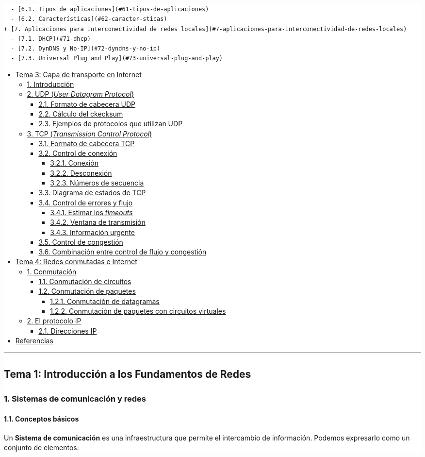       - [6.1. Tipos de aplicaciones](#61-tipos-de-aplicaciones)
      - [6.2. Características](#62-caracter-sticas)
    + [7. Aplicaciones para interconectividad de redes locales](#7-aplicaciones-para-interconectividad-de-redes-locales)
      - [7.1. DHCP](#71-dhcp)
      - [7.2. DynDNS y No-IP](#72-dyndns-y-no-ip)
      - [7.3. Universal Plug and Play](#73-universal-plug-and-play)
  * [Tema 3: Capa de transporte en Internet](#tema-3--capa-de-transporte-en-internet)
    + [1. Introducción](#1-introducci-n)
    + [2. UDP (*User Datagram Protocol*)](#2-udp---user-datagram-protocol--)
      - [2.1. Formato de cabecera UDP](#21-formato-de-cabecera-udp)
      - [2.2. Cálculo del ckecksum](#22-c-lculo-del-ckecksum)
      - [2.3. Ejemplos de protocolos que utilizan UDP](#23-ejemplos-de-protocolos-que-utilizan-udp)
    + [3. TCP (*Transmission Control Protocol*)](#3-tcp---transmission-control-protocol--)
      - [3.1. Formato de cabecera TCP](#31-formato-de-cabecera-tcp)
      - [3.2. Control de conexión](#32-control-de-conexi-n)
        * [3.2.1. Conexión](#321-conexi-n)
        * [3.2.2. Desconexión](#322-desconexi-n)
        * [3.2.3. Números de secuencia](#323-n-meros-de-secuencia)
      - [3.3. Diagrama de estados de TCP](#33-diagrama-de-estados-de-tcp)
      - [3.4. Control de errores y flujo](#34-control-de-errores-y-flujo)
        * [3.4.1. Estimar los *timeouts*](#341-estimar-los--timeouts-)
        * [3.4.2. Ventana de transmisión](#342-ventana-de-transmisi-n)
        * [3.4.3. Información urgente](#343-informaci-n-urgente)
      - [3.5. Control de congestión](#35-control-de-congesti-n)
      - [3.6. Combinación entre control de flujo y congestión](#36-combinaci-n-entre-control-de-flujo-y-congesti-n)
  * [Tema 4: Redes conmutadas e Internet](#tema-4--redes-conmutadas-e-internet)
    + [1. Conmutación](#1-conmutaci-n)
      - [1.1. Conmutación de circuitos](#11-conmutaci-n-de-circuitos)
      - [1.2. Conmutación de paquetes](#12-conmutaci-n-de-paquetes)
        * [1.2.1. Conmutación de datagramas](#121-conmutaci-n-de-datagramas)
        * [1.2.2. Conmutación de paquetes con circuitos virtuales](#122-conmutaci-n-de-paquetes-con-circuitos-virtuales)
    + [2. El protocolo IP](#2-el-protocolo-ip)
      - [2.1. Direcciones IP](#21-direcciones-ip)
* [Referencias](#referencias)





---

## Tema 1: Introducción a los Fundamentos de Redes

### 1. Sistemas de comunicación y redes

#### 1.1. Conceptos básicos

Un **Sistema de comunicación** es una infraestructura que permite el intercambio de información. Podemos expresarlo como un conjunto de elementos: 
